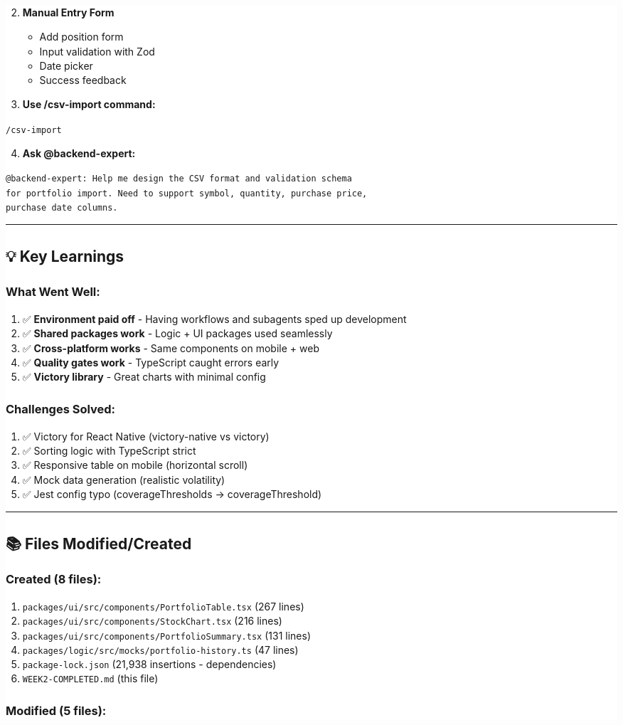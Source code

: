 2. **Manual Entry Form**
   - Add position form
   - Input validation with Zod
   - Date picker
   - Success feedback

3. **Use /csv-import command:**

```bash
/csv-import
```

4. **Ask @backend-expert:**

```
@backend-expert: Help me design the CSV format and validation schema
for portfolio import. Need to support symbol, quantity, purchase price,
purchase date columns.
```

---

## 💡 Key Learnings

### What Went Well:

1. ✅ **Environment paid off** - Having workflows and subagents sped up development
2. ✅ **Shared packages work** - Logic + UI packages used seamlessly
3. ✅ **Cross-platform works** - Same components on mobile + web
4. ✅ **Quality gates work** - TypeScript caught errors early
5. ✅ **Victory library** - Great charts with minimal config

### Challenges Solved:

1. ✅ Victory for React Native (victory-native vs victory)
2. ✅ Sorting logic with TypeScript strict
3. ✅ Responsive table on mobile (horizontal scroll)
4. ✅ Mock data generation (realistic volatility)
5. ✅ Jest config typo (coverageThresholds → coverageThreshold)

---

## 📚 Files Modified/Created

### Created (8 files):

1. `packages/ui/src/components/PortfolioTable.tsx` (267 lines)
2. `packages/ui/src/components/StockChart.tsx` (216 lines)
3. `packages/ui/src/components/PortfolioSummary.tsx` (131 lines)
4. `packages/logic/src/mocks/portfolio-history.ts` (47 lines)
5. `package-lock.json` (21,938 insertions - dependencies)
6. `WEEK2-COMPLETED.md` (this file)

### Modified (5 files):
